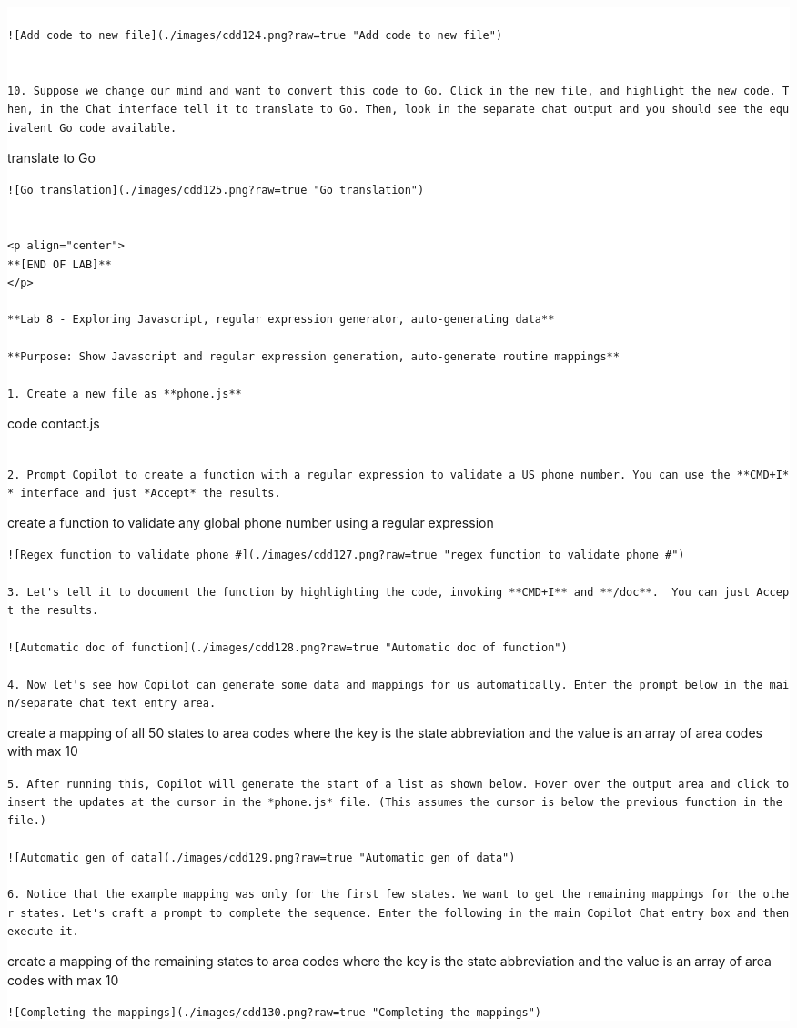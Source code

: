 ```

![Add code to new file](./images/cdd124.png?raw=true "Add code to new file")


10. Suppose we change our mind and want to convert this code to Go. Click in the new file, and highlight the new code. Then, in the Chat interface tell it to translate to Go. Then, look in the separate chat output and you should see the equivalent Go code available.

```
translate to Go 
```
![Go translation](./images/cdd125.png?raw=true "Go translation")


<p align="center">
**[END OF LAB]**
</p>
    
**Lab 8 - Exploring Javascript, regular expression generator, auto-generating data**

**Purpose: Show Javascript and regular expression generation, auto-generate routine mappings**

1. Create a new file as **phone.js**

```
code contact.js
```

2. Prompt Copilot to create a function with a regular expression to validate a US phone number. You can use the **CMD+I** interface and just *Accept* the results.
```
create a function to validate any global phone number using a regular expression
```
![Regex function to validate phone #](./images/cdd127.png?raw=true "regex function to validate phone #")

3. Let's tell it to document the function by highlighting the code, invoking **CMD+I** and **/doc**.  You can just Accept the results.

![Automatic doc of function](./images/cdd128.png?raw=true "Automatic doc of function")  

4. Now let's see how Copilot can generate some data and mappings for us automatically. Enter the prompt below in the main/separate chat text entry area.
```
create a mapping of all 50 states to area codes where
the key is the state abbreviation and the value
 is an array of area codes with max 10
```
5. After running this, Copilot will generate the start of a list as shown below. Hover over the output area and click to insert the updates at the cursor in the *phone.js* file. (This assumes the cursor is below the previous function in the file.)

![Automatic gen of data](./images/cdd129.png?raw=true "Automatic gen of data") 

6. Notice that the example mapping was only for the first few states. We want to get the remaining mappings for the other states. Let's craft a prompt to complete the sequence. Enter the following in the main Copilot Chat entry box and then execute it.

```
create a mapping of the remaining states to area codes where
the key is the state abbreviation and the value
 is an array of area codes with max 10
```
![Completing the mappings](./images/cdd130.png?raw=true "Completing the mappings") 

```
